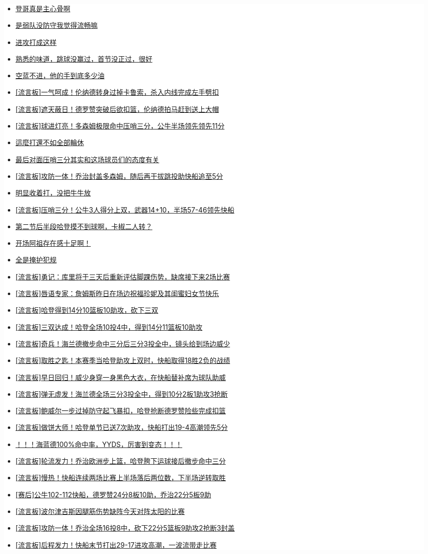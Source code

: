 + [登哥真是主心骨啊](https://bbs.hupu.com/625175708.html)

+ [是弱队没防守我觉得流畅嘛](https://bbs.hupu.com/625175703.html)

+ [进攻打成这样](https://bbs.hupu.com/625175729.html)

+ [熟悉的味道，跳球没赢过，首节没正过，很好](https://bbs.hupu.com/625175687.html)

+ [空蓝不进，他的手到底多少油](https://bbs.hupu.com/625175719.html)

+ [[流言板]一气呵成！伦纳德转身过掉卡鲁索，杀入内线完成左手劈扣](https://bbs.hupu.com/625175837.html)

+ [[流言板]遮天蔽日！德罗赞突破后欲扣篮，伦纳德拍马赶到送上大帽](https://bbs.hupu.com/625175822.html)

+ [[流言板]球进灯亮！多森姆极限命中压哨三分，公牛半场领先领先11分](https://bbs.hupu.com/625175801.html)

+ [這麼打還不如全部輪休](https://bbs.hupu.com/625175691.html)

+ [最后对面压哨三分其实和这场球员们的态度有关](https://bbs.hupu.com/625175750.html)

+ [[流言板]攻防一体！乔治封盖多森姆，随后再干拔跳投助快船追至5分](https://bbs.hupu.com/625175849.html)

+ [明显收着打，没把牛牛放](https://bbs.hupu.com/625175753.html)

+ [[流言板]压哨三分！公牛3人得分上双，武器14+10，半场57-46领先快船](https://bbs.hupu.com/625175783.html)

+ [第二节后半段哈登摸不到球啊，卡椒二人转？](https://bbs.hupu.com/625175765.html)

+ [开场阿祖存在感十足啊！](https://bbs.hupu.com/625175641.html)

+ [全是掩护犯规](https://bbs.hupu.com/625175756.html)

+ [[流言板]勇记：库里将于三天后重新评估脚踝伤势，缺席接下来2场比赛](https://bbs.hupu.com/625176145.html)

+ [[流言板]唇语专家：詹姆斯昨日在场边祝福珍妮及其闺蜜妇女节快乐](https://bbs.hupu.com/625176334.html)

+ [[流言板]哈登得到14分10篮板10助攻，砍下三双](https://bbs.hupu.com/625176135.html)

+ [[流言板]三双达成！哈登全场10投4中，得到14分11篮板10助攻](https://bbs.hupu.com/625176218.html)

+ [[流言板]奇兵！海兰德撤步命中三分后三分3投全中，镜头给到场边威少](https://bbs.hupu.com/625175993.html)

+ [[流言板]取胜之匙！本赛季当哈登助攻上双时，快船取得18胜2负的战绩](https://bbs.hupu.com/625176267.html)

+ [[流言板]早日回归！威少身穿一身黑色大衣，在快船替补席为球队助威](https://bbs.hupu.com/625176047.html)

+ [[流言板]弹无虚发！海兰德全场三分3投全中，得到10分2板1助攻3抢断](https://bbs.hupu.com/625176346.html)

+ [[流言板]鲍威尔一步过掉防守起飞暴扣，哈登抢断德罗赞险些完成扣篮](https://bbs.hupu.com/625176118.html)

+ [[流言板]做饼大师！哈登单节已送7次助攻，快船打出19-4高潮领先5分](https://bbs.hupu.com/625175899.html)

+ [！！！海蓝德100%命中率，YYDS，厉害到变态！！！](https://bbs.hupu.com/625176177.html)

+ [[流言板]轮流发力！乔治欧洲步上篮，哈登胯下运球接后撤步命中三分](https://bbs.hupu.com/625176132.html)

+ [[流言板]慢热！快船连续两场比赛上半场落后两位数，下半场逆转取胜](https://bbs.hupu.com/625176412.html)

+ [[赛后]公牛102-112快船，德罗赞24分8板10助，乔治22分5板9助](https://bbs.hupu.com/625176204.html)

+ [[流言板]波尔津吉斯因腿筋伤势缺阵今天对阵太阳的比赛](https://bbs.hupu.com/625176343.html)

+ [[流言板]攻防一体！乔治全场16投8中，砍下22分5篮板9助攻2抢断3封盖](https://bbs.hupu.com/625176241.html)

+ [[流言板]后程发力！快船末节打出29-17进攻高潮，一波流带走比赛](https://bbs.hupu.com/625176373.html)

